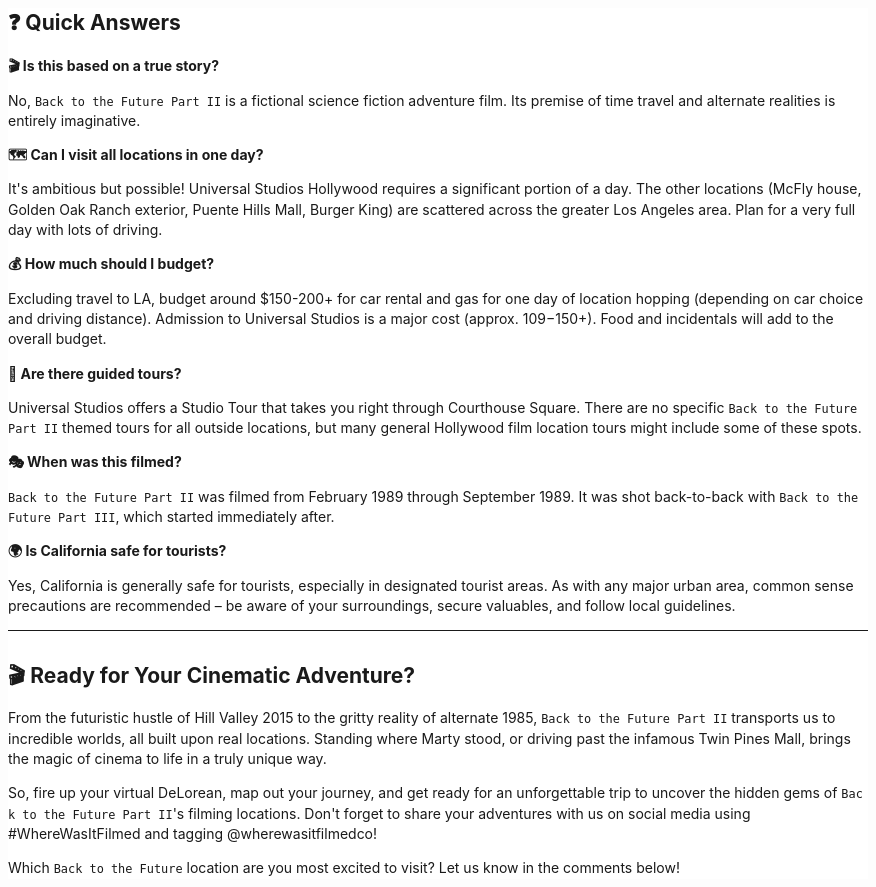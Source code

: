 
## ❓ Quick Answers

**🎬 Is this based on a true story?**

No, `Back to the Future Part II` is a fictional science fiction adventure film. Its premise of time travel and alternate realities is entirely imaginative.

**🗺️ Can I visit all locations in one day?**

It's ambitious but possible! Universal Studios Hollywood requires a significant portion of a day. The other locations (McFly house, Golden Oak Ranch exterior, Puente Hills Mall, Burger King) are scattered across the greater Los Angeles area. Plan for a very full day with lots of driving.

**💰 How much should I budget?**

Excluding travel to LA, budget around $150-200+ for car rental and gas for one day of location hopping (depending on car choice and driving distance). Admission to Universal Studios is a major cost (approx. $109-$150+). Food and incidentals will add to the overall budget.

**📱 Are there guided tours?**

Universal Studios offers a Studio Tour that takes you right through Courthouse Square. There are no specific `Back to the Future Part II` themed tours for all outside locations, but many general Hollywood film location tours might include some of these spots.

**🎭 When was this filmed?**

`Back to the Future Part II` was filmed from February 1989 through September 1989. It was shot back-to-back with `Back to the Future Part III`, which started immediately after.

**🌍 Is California safe for tourists?**

Yes, California is generally safe for tourists, especially in designated tourist areas. As with any major urban area, common sense precautions are recommended – be aware of your surroundings, secure valuables, and follow local guidelines.

---

## 🎬 Ready for Your Cinematic Adventure?

From the futuristic hustle of Hill Valley 2015 to the gritty reality of alternate 1985, `Back to the Future Part II` transports us to incredible worlds, all built upon real locations. Standing where Marty stood, or driving past the infamous Twin Pines Mall, brings the magic of cinema to life in a truly unique way.

So, fire up your virtual DeLorean, map out your journey, and get ready for an unforgettable trip to uncover the hidden gems of `Back to the Future Part II`'s filming locations. Don't forget to share your adventures with us on social media using #WhereWasItFilmed and tagging @wherewasitfilmedco!

Which `Back to the Future` location are you most excited to visit? Let us know in the comments below!